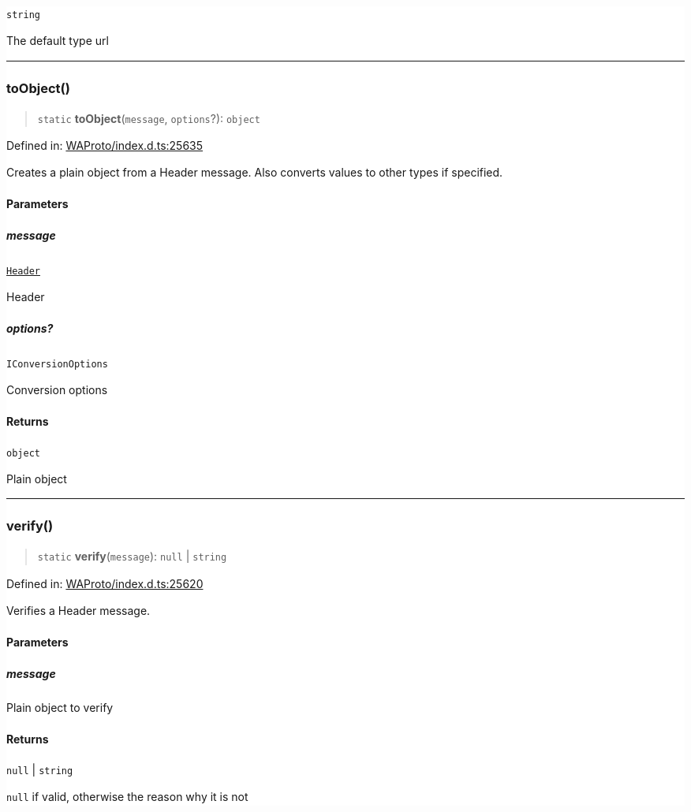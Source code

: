 `string`

The default type url

***

### toObject()

> `static` **toObject**(`message`, `options`?): `object`

Defined in: [WAProto/index.d.ts:25635](https://github.com/Fokusdotid/bail/blob/546bbbb35e652e95f45982a71bee62b2c682e4eb/WAProto/index.d.ts#L25635)

Creates a plain object from a Header message. Also converts values to other types if specified.

#### Parameters

##### message

[`Header`](Header.md)

Header

##### options?

`IConversionOptions`

Conversion options

#### Returns

`object`

Plain object

***

### verify()

> `static` **verify**(`message`): `null` \| `string`

Defined in: [WAProto/index.d.ts:25620](https://github.com/Fokusdotid/bail/blob/546bbbb35e652e95f45982a71bee62b2c682e4eb/WAProto/index.d.ts#L25620)

Verifies a Header message.

#### Parameters

##### message

Plain object to verify

#### Returns

`null` \| `string`

`null` if valid, otherwise the reason why it is not
